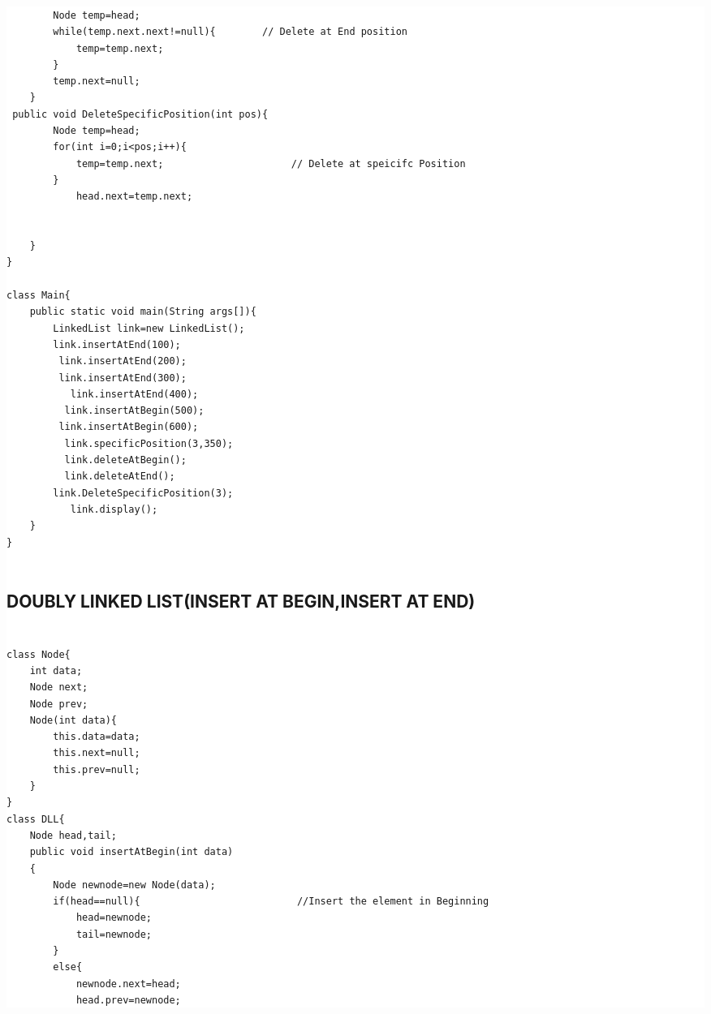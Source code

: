````java[]
        Node temp=head;
        while(temp.next.next!=null){        // Delete at End position
            temp=temp.next;
        }
        temp.next=null;
    }
 public void DeleteSpecificPosition(int pos){
        Node temp=head;                      
        for(int i=0;i<pos;i++){
            temp=temp.next;                      // Delete at speicifc Position
        } 
            head.next=temp.next;
        
            
    }
}

class Main{
    public static void main(String args[]){
        LinkedList link=new LinkedList();
        link.insertAtEnd(100);
         link.insertAtEnd(200);
         link.insertAtEnd(300);
           link.insertAtEnd(400);
          link.insertAtBegin(500);
         link.insertAtBegin(600);
          link.specificPosition(3,350);
          link.deleteAtBegin();
          link.deleteAtEnd();
        link.DeleteSpecificPosition(3);
           link.display();
    }
}


````

## DOUBLY LINKED LIST(INSERT AT BEGIN,INSERT AT END)

````java[]

class Node{
    int data;
    Node next;
    Node prev;
    Node(int data){
        this.data=data;
        this.next=null;
        this.prev=null;
    }
}
class DLL{
    Node head,tail;
    public void insertAtBegin(int data)
    {
        Node newnode=new Node(data);
        if(head==null){                           //Insert the element in Beginning
            head=newnode;
            tail=newnode;
        }
        else{
            newnode.next=head;
            head.prev=newnode;
````